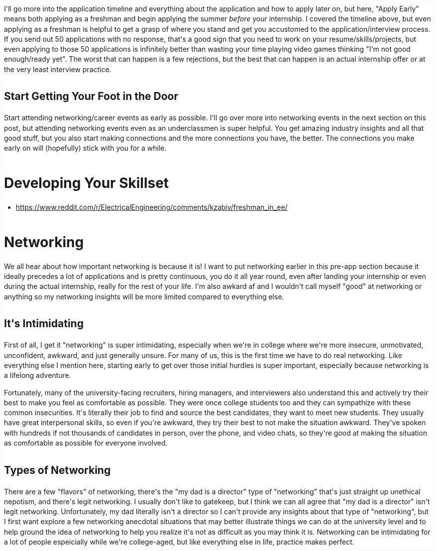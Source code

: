 I'll go more into the application timeline and everything about the application and how to apply later on, but here, "Apply Early" means both applying as a freshman and begin applying the summer *before* your internship. I covered the timeline above, but even applying as a freshman is helpful to get a grasp of where you stand and get you accustomed to the application/interview process. If you send out 50 applications with no response, that's a good sign that you need to work on your resume/skills/projects, but even applying to those 50 applications is infinitely better than wasting your time playing video games thinking "I'm not good enough/ready yet". The worst that can happen is a few rejections, but the best that can happen is an actual internship offer or at the very least interview practice. 

## Start Getting Your Foot in the Door

Start attending networking/career events as early as possible. I'll go over more into networking events in the next section on this post, but attending networking events even as an underclassmen is super helpful. You get amazing industry insights and all that good stuff, but you also start making connections and the more connections you have, the better. The connections you make early on will (hopefully) stick with you for a while. 

# Developing Your Skillset

- https://www.reddit.com/r/ElectricalEngineering/comments/kzabiv/freshman_in_ee/

# Networking

We all hear about how important networking is because it is! I want to put networking earlier in this pre-app section because it ideally precedes a lot of applications and is pretty continuous, you do it all year round, even after landing your internship or even during the actual internship, really for the rest of your life. I'm also awkard af and I wouldn't call myself "good" at networking or anything so my networking insights will be more limited compared to everything else. 

## It's Intimidating

First of all, I get it "networking" is super intimidating, especially when we're in college where we're more insecure, unmotivated, unconfident, awkward, and just generally unsure. For many of us, this is the first time we have to do real networking. Like everything else I mention here, starting early to get over those initial hurdles is super important, especially because networking is a lifelong adventure. 

Fortunately, many of the university-facing recruiters, hiring managers, and interviewers also understand this and actively try their best to make you feel as comfortable as possible. They were once college students too and they can sympathize with these common insecurities. It's literally their job to find and source the best candidates, they want to meet new students. They usually have great interpersonal skills, so even if you're awkward, they try their best to not make the situation awkward. They've spoken with hundreds if not thousands of candidates in person, over the phone, and video chats, so they're good at making the situation as comfortable as possible for everyone involved. 

## Types of Networking

There are a few "flavors" of networking, there's the "my dad is a director" type of "networking" that's just straight up unethical nepotism, and there's legit networking. I usually don't like to gatekeep, but I think we can all agree that "my dad is a director" isn't legit networking. Unfortunately, my dad literally isn't a director so I can't provide any insights about that type of "networking", but I first want explore a few networking anecdotal situations that may better illustrate things we can do at the university level and to help ground the idea of networking to help you realize it's not as difficult as you may think it is. Networking can be intimidating for a lot of people espeicially while we're college-aged, but like everything else in life, practice makes perfect. 
